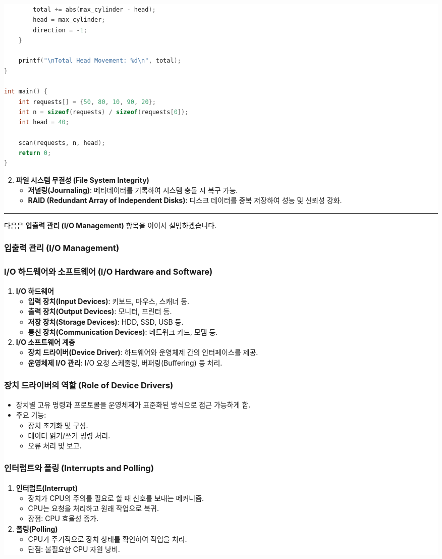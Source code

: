 ```c
        total += abs(max_cylinder - head);
        head = max_cylinder;
        direction = -1;
    }

    printf("\nTotal Head Movement: %d\n", total);
}

int main() {
    int requests[] = {50, 80, 10, 90, 20};
    int n = sizeof(requests) / sizeof(requests[0]);
    int head = 40;

    scan(requests, n, head);
    return 0;
}
```
2. **파일 시스템 무결성 (File System Integrity)**
    - **저널링(Journaling)**: 메타데이터를 기록하여 시스템 충돌 시 복구 가능.
    - **RAID (Redundant Array of Independent Disks)**: 디스크 데이터를 중복 저장하여 성능 및 신뢰성 강화.

---

다음은 **입출력 관리 (I/O Management)** 항목을 이어서 설명하겠습니다.

### **입출력 관리 (I/O Management)**

### **I/O 하드웨어와 소프트웨어 (I/O Hardware and Software)**

1. **I/O 하드웨어**
    - **입력 장치(Input Devices)**: 키보드, 마우스, 스캐너 등.
    - **출력 장치(Output Devices)**: 모니터, 프린터 등.
    - **저장 장치(Storage Devices)**: HDD, SSD, USB 등.
    - **통신 장치(Communication Devices)**: 네트워크 카드, 모뎀 등.
2. **I/O 소프트웨어 계층**
    - **장치 드라이버(Device Driver)**: 하드웨어와 운영체제 간의 인터페이스를 제공.
    - **운영체제 I/O 관리**: I/O 요청 스케줄링, 버퍼링(Buffering) 등 처리.

### **장치 드라이버의 역할 (Role of Device Drivers)**

- 장치별 고유 명령과 프로토콜을 운영체제가 표준화된 방식으로 접근 가능하게 함.
- 주요 기능:
    - 장치 초기화 및 구성.
    - 데이터 읽기/쓰기 명령 처리.
    - 오류 처리 및 보고.

### **인터럽트와 폴링 (Interrupts and Polling)**

1. **인터럽트(Interrupt)**
    - 장치가 CPU의 주의를 필요로 할 때 신호를 보내는 메커니즘.
    - CPU는 요청을 처리하고 원래 작업으로 복귀.
    - 장점: CPU 효율성 증가.
2. **폴링(Polling)**
    - CPU가 주기적으로 장치 상태를 확인하여 작업을 처리.
    - 단점: 불필요한 CPU 자원 낭비.
